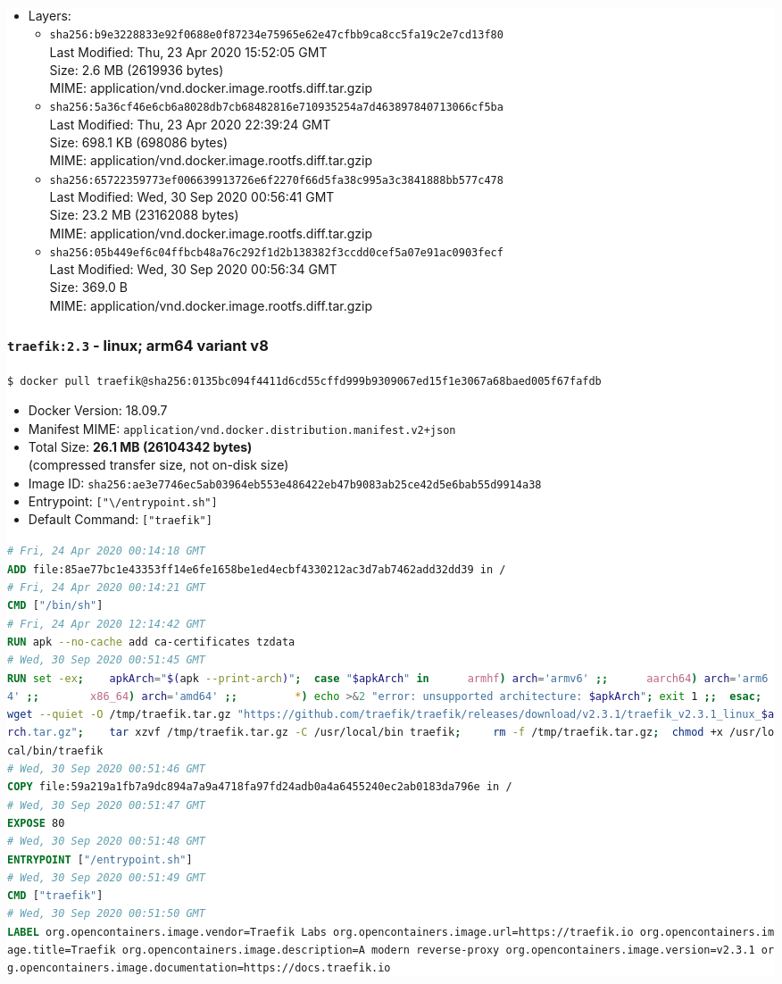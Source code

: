 -	Layers:
	-	`sha256:b9e3228833e92f0688e0f87234e75965e62e47cfbb9ca8cc5fa19c2e7cd13f80`  
		Last Modified: Thu, 23 Apr 2020 15:52:05 GMT  
		Size: 2.6 MB (2619936 bytes)  
		MIME: application/vnd.docker.image.rootfs.diff.tar.gzip
	-	`sha256:5a36cf46e6cb6a8028db7cb68482816e710935254a7d463897840713066cf5ba`  
		Last Modified: Thu, 23 Apr 2020 22:39:24 GMT  
		Size: 698.1 KB (698086 bytes)  
		MIME: application/vnd.docker.image.rootfs.diff.tar.gzip
	-	`sha256:65722359773ef006639913726e6f2270f66d5fa38c995a3c3841888bb577c478`  
		Last Modified: Wed, 30 Sep 2020 00:56:41 GMT  
		Size: 23.2 MB (23162088 bytes)  
		MIME: application/vnd.docker.image.rootfs.diff.tar.gzip
	-	`sha256:05b449ef6c04ffbcb48a76c292f1d2b138382f3ccdd0cef5a07e91ac0903fecf`  
		Last Modified: Wed, 30 Sep 2020 00:56:34 GMT  
		Size: 369.0 B  
		MIME: application/vnd.docker.image.rootfs.diff.tar.gzip

### `traefik:2.3` - linux; arm64 variant v8

```console
$ docker pull traefik@sha256:0135bc094f4411d6cd55cffd999b9309067ed15f1e3067a68baed005f67fafdb
```

-	Docker Version: 18.09.7
-	Manifest MIME: `application/vnd.docker.distribution.manifest.v2+json`
-	Total Size: **26.1 MB (26104342 bytes)**  
	(compressed transfer size, not on-disk size)
-	Image ID: `sha256:ae3e7746ec5ab03964eb553e486422eb47b9083ab25ce42d5e6bab55d9914a38`
-	Entrypoint: `["\/entrypoint.sh"]`
-	Default Command: `["traefik"]`

```dockerfile
# Fri, 24 Apr 2020 00:14:18 GMT
ADD file:85ae77bc1e43353ff14e6fe1658be1ed4ecbf4330212ac3d7ab7462add32dd39 in / 
# Fri, 24 Apr 2020 00:14:21 GMT
CMD ["/bin/sh"]
# Fri, 24 Apr 2020 12:14:42 GMT
RUN apk --no-cache add ca-certificates tzdata
# Wed, 30 Sep 2020 00:51:45 GMT
RUN set -ex; 	apkArch="$(apk --print-arch)"; 	case "$apkArch" in 		armhf) arch='armv6' ;; 		aarch64) arch='arm64' ;; 		x86_64) arch='amd64' ;; 		*) echo >&2 "error: unsupported architecture: $apkArch"; exit 1 ;; 	esac; 	wget --quiet -O /tmp/traefik.tar.gz "https://github.com/traefik/traefik/releases/download/v2.3.1/traefik_v2.3.1_linux_$arch.tar.gz"; 	tar xzvf /tmp/traefik.tar.gz -C /usr/local/bin traefik; 	rm -f /tmp/traefik.tar.gz; 	chmod +x /usr/local/bin/traefik
# Wed, 30 Sep 2020 00:51:46 GMT
COPY file:59a219a1fb7a9dc894a7a9a4718fa97fd24adb0a4a6455240ec2ab0183da796e in / 
# Wed, 30 Sep 2020 00:51:47 GMT
EXPOSE 80
# Wed, 30 Sep 2020 00:51:48 GMT
ENTRYPOINT ["/entrypoint.sh"]
# Wed, 30 Sep 2020 00:51:49 GMT
CMD ["traefik"]
# Wed, 30 Sep 2020 00:51:50 GMT
LABEL org.opencontainers.image.vendor=Traefik Labs org.opencontainers.image.url=https://traefik.io org.opencontainers.image.title=Traefik org.opencontainers.image.description=A modern reverse-proxy org.opencontainers.image.version=v2.3.1 org.opencontainers.image.documentation=https://docs.traefik.io
```
